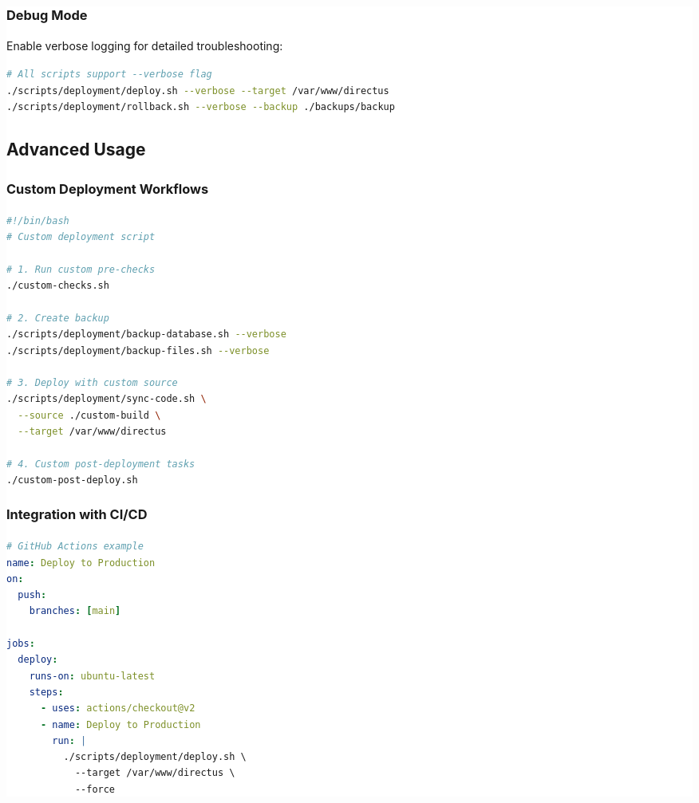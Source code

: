 ### Debug Mode

Enable verbose logging for detailed troubleshooting:

```bash
# All scripts support --verbose flag
./scripts/deployment/deploy.sh --verbose --target /var/www/directus
./scripts/deployment/rollback.sh --verbose --backup ./backups/backup
```

## Advanced Usage

### Custom Deployment Workflows

```bash
#!/bin/bash
# Custom deployment script

# 1. Run custom pre-checks
./custom-checks.sh

# 2. Create backup
./scripts/deployment/backup-database.sh --verbose
./scripts/deployment/backup-files.sh --verbose

# 3. Deploy with custom source
./scripts/deployment/sync-code.sh \
  --source ./custom-build \
  --target /var/www/directus

# 4. Custom post-deployment tasks
./custom-post-deploy.sh
```

### Integration with CI/CD

```yaml
# GitHub Actions example
name: Deploy to Production
on:
  push:
    branches: [main]

jobs:
  deploy:
    runs-on: ubuntu-latest
    steps:
      - uses: actions/checkout@v2
      - name: Deploy to Production
        run: |
          ./scripts/deployment/deploy.sh \
            --target /var/www/directus \
            --force
```
